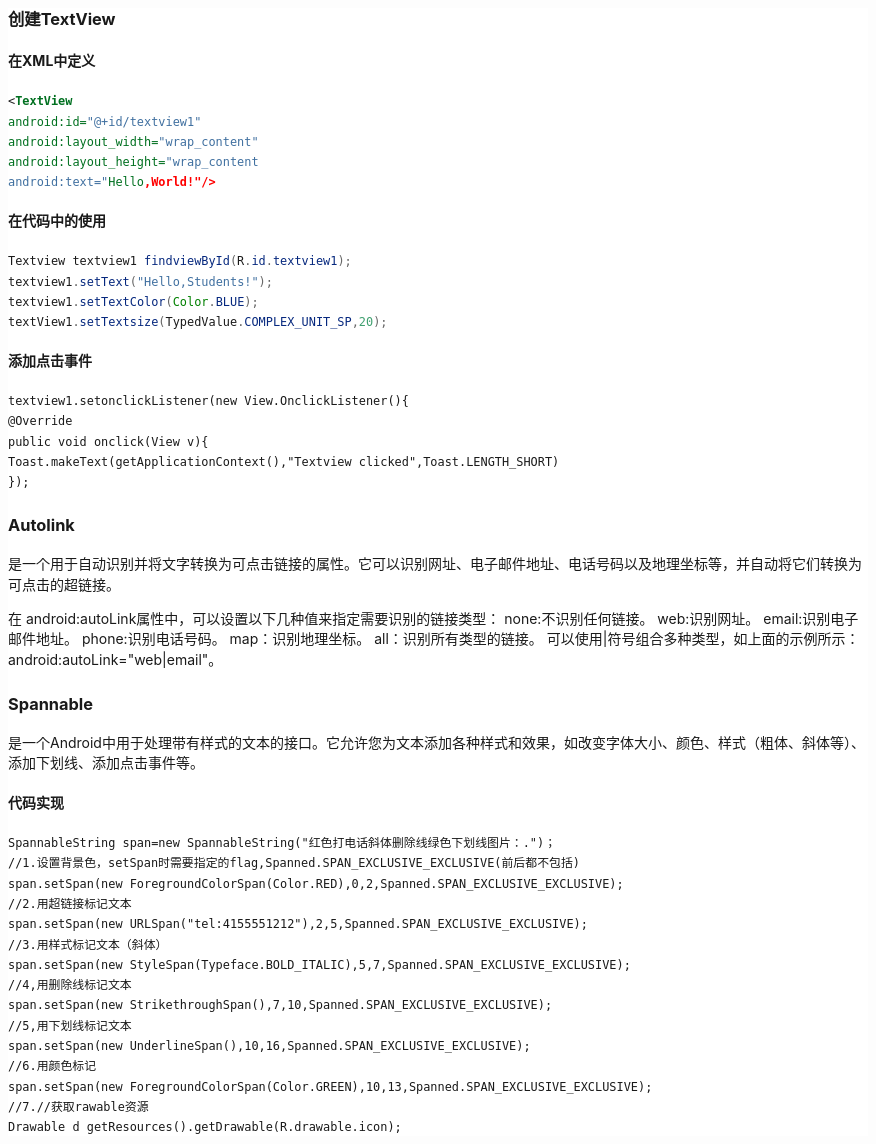 ### 创建TextView

#### 在XML中定义

```xml
<TextView
android:id="@+id/textview1"
android:layout_width="wrap_content"
android:layout_height="wrap_content
android:text="Hello,World!"/>
```

#### 在代码中的使用

```java
Textview textview1 findviewById(R.id.textview1);
textview1.setText("Hello,Students!");
textview1.setTextColor(Color.BLUE);
textView1.setTextsize(TypedValue.COMPLEX_UNIT_SP,20);
```

#### 添加点击事件

```
textview1.setonclickListener(new View.OnclickListener(){
@Override
public void onclick(View v){
Toast.makeText(getApplicationContext(),"Textview clicked",Toast.LENGTH_SHORT)
});
```

### Autolink

是一个用于自动识别并将文字转换为可点击链接的属性。它可以识别网址、电子邮件地址、电话号码以及地理坐标等，并自动将它们转换为可点击的超链接。

在
android:autoLink属性中，可以设置以下几种值来指定需要识别的链接类型：
none:不识别任何链接。
web:识别网址。
email:识别电子邮件地址。
phone:识别电话号码。
map：识别地理坐标。
all：识别所有类型的链接。
可以使用|符号组合多种类型，如上面的示例所示：android:autoLink="web|email"。

### Spannable

是一个Android中用于处理带有样式的文本的接口。它允许您为文本添加各种样式和效果，如改变字体大小、颜色、样式（粗体、斜体等）、添加下划线、添加点击事件等。

#### 代码实现

```
SpannableString span=new SpannableString("红色打电话斜体删除线绿色下划线图片：.")；
//1.设置背景色，setSpan时需要指定的flag,Spanned.SPAN_EXCLUSIVE_EXCLUSIVE(前后都不包括)
span.setSpan(new ForegroundColorSpan(Color.RED),0,2,Spanned.SPAN_EXCLUSIVE_EXCLUSIVE);
//2.用超链接标记文本
span.setSpan(new URLSpan("tel:4155551212"),2,5,Spanned.SPAN_EXCLUSIVE_EXCLUSIVE);
//3.用样式标记文本（斜体）
span.setSpan(new StyleSpan(Typeface.BOLD_ITALIC),5,7,Spanned.SPAN_EXCLUSIVE_EXCLUSIVE);
//4,用删除线标记文本
span.setSpan(new StrikethroughSpan(),7,10,Spanned.SPAN_EXCLUSIVE_EXCLUSIVE);
//5,用下划线标记文本
span.setSpan(new UnderlineSpan(),10,16,Spanned.SPAN_EXCLUSIVE_EXCLUSIVE);
//6.用颜色标记
span.setSpan(new ForegroundColorSpan(Color.GREEN),10,13,Spanned.SPAN_EXCLUSIVE_EXCLUSIVE);
//7.//获取rawable资源
Drawable d getResources().getDrawable(R.drawable.icon);
```
